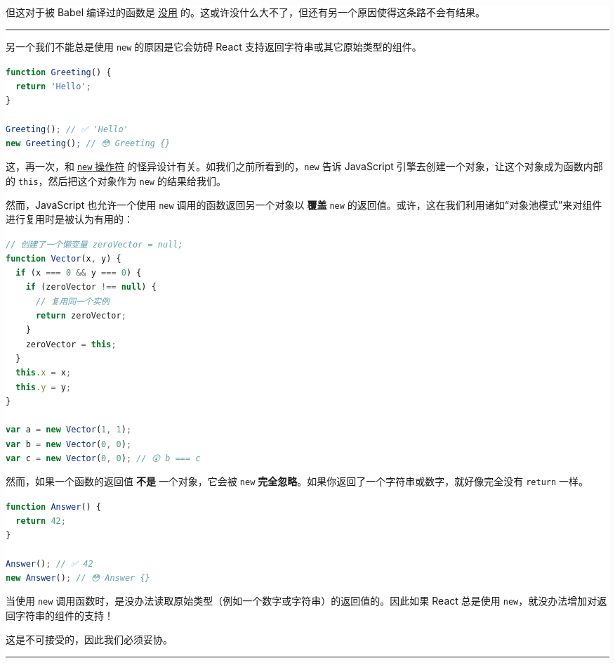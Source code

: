但这对于被 Babel 编译过的函数是 <a target='_blank' href='https://github.com/facebook/react/issues/4599#issuecomment-136562930'>没用</a> 的。这或许没什么大不了，但还有另一个原因使得这条路不会有结果。

* * *

另一个我们不能总是使用 `new` 的原因是它会妨碍 React 支持返回字符串或其它原始类型的组件。

```jsx
function Greeting() {
  return 'Hello';
}

Greeting(); // ✅ 'Hello'
new Greeting(); // 😳 Greeting {}
```

这，再一次，和 <a target='_blank' href='https://developer.mozilla.org/en-US/docs/Web/JavaScript/Reference/Operators/new'>`new` 操作符</a> 的怪异设计有关。如我们之前所看到的，`new` 告诉 JavaScript 引擎去创建一个对象，让这个对象成为函数内部的 `this`，然后把这个对象作为 `new` 的结果给我们。

然而，JavaScript 也允许一个使用 `new` 调用的函数返回另一个对象以 **覆盖** `new` 的返回值。或许，这在我们利用诸如“对象池模式”来对组件进行复用时是被认为有用的：

```jsx
// 创建了一个懒变量 zeroVector = null;
function Vector(x, y) {
  if (x === 0 && y === 0) {
    if (zeroVector !== null) {
      // 复用同一个实例
      return zeroVector;
    }
    zeroVector = this;
  }
  this.x = x;
  this.y = y;
}

var a = new Vector(1, 1);
var b = new Vector(0, 0);
var c = new Vector(0, 0); // 😲 b === c
```

然而，如果一个函数的返回值 **不是** 一个对象，它会被 `new` **完全忽略**。如果你返回了一个字符串或数字，就好像完全没有 `return` 一样。

```jsx
function Answer() {
  return 42;
}

Answer(); // ✅ 42
new Answer(); // 😳 Answer {}
```

当使用 `new` 调用函数时，是没办法读取原始类型（例如一个数字或字符串）的返回值的。因此如果 React 总是使用 `new`，就没办法增加对返回字符串的组件的支持！

这是不可接受的，因此我们必须妥协。

* * *
